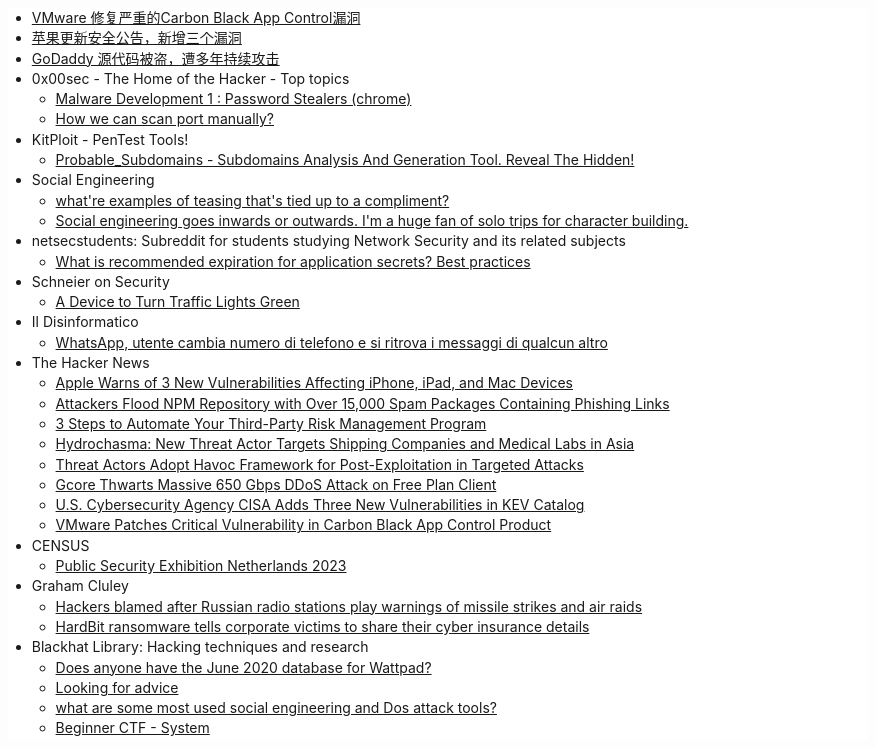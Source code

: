   - [VMware 修复严重的Carbon Black App Control漏洞](https://mp.weixin.qq.com/s?__biz=MzI2NTg4OTc5Nw==&mid=2247515674&idx=1&sn=a2545f99534c8c181bb5022bbc3989e1&chksm=ea948f70dde306661e8a7532ffad9fe411f3cd1cbcb74c5ae58c6e4f394d04247cb807e3ce08&scene=58&subscene=0#rd)
  - [苹果更新安全公告，新增三个漏洞](https://mp.weixin.qq.com/s?__biz=MzI2NTg4OTc5Nw==&mid=2247515674&idx=2&sn=bcbd823a17b7b53fa3727413e8b16af7&chksm=ea948f70dde3066650f26a64de4d11fa90f8b89d0724f7d08d98105e9d23003c590c5def6010&scene=58&subscene=0#rd)
  - [GoDaddy 源代码被盗，遭多年持续攻击](https://mp.weixin.qq.com/s?__biz=MzI2NTg4OTc5Nw==&mid=2247515674&idx=3&sn=05b7c5d5d66547fe3eea1e4f74014282&chksm=ea948f70dde306663e145b649cac0f572cd90b81eef0cba19213e7bcea90a6b433c606a1f1e2&scene=58&subscene=0#rd)
- 0x00sec - The Home of the Hacker - Top topics
  - [Malware Development 1 : Password Stealers (chrome)](https://0x00sec.org/t/malware-development-1-password-stealers-chrome/33571)
  - [How we can scan port manually?](https://0x00sec.org/t/how-we-can-scan-port-manually/33572)
- KitPloit - PenTest Tools!
  - [Probable_Subdomains - Subdomains Analysis And Generation Tool. Reveal The Hidden!](http://www.kitploit.com/2023/02/probablesubdomains-subdomains-analysis.html)
- Social Engineering
  - [what're examples of teasing that's tied up to a compliment?](https://www.reddit.com/r/SocialEngineering/comments/118u8z9/whatre_examples_of_teasing_thats_tied_up_to_a/)
  - [Social engineering goes inwards or outwards. I'm a huge fan of solo trips for character building.](https://www.reddit.com/r/SocialEngineering/comments/11978ns/social_engineering_goes_inwards_or_outwards_im_a/)
- netsecstudents: Subreddit for students studying Network Security and its related subjects
  - [What is recommended expiration for application secrets? Best practices](https://www.reddit.com/r/netsecstudents/comments/118y73o/what_is_recommended_expiration_for_application/)
- Schneier on Security
  - [A Device to Turn Traffic Lights Green](https://www.schneier.com/blog/archives/2023/02/a-device-to-turn-traffic-lights-green.html)
- Il Disinformatico
  - [WhatsApp, utente cambia numero di telefono e si ritrova i messaggi di qualcun altro](http://attivissimo.blogspot.com/2023/02/whatsapp-utente-cambia-numero-di.html)
- The Hacker News
  - [Apple Warns of 3 New Vulnerabilities Affecting iPhone, iPad, and Mac Devices](https://thehackernews.com/2023/02/apple-warns-of-3-new-vulnerabilities.html)
  - [Attackers Flood NPM Repository with Over 15,000 Spam Packages Containing Phishing Links](https://thehackernews.com/2023/02/attackers-flood-npm-repository-with.html)
  - [3 Steps to Automate Your Third-Party Risk Management Program](https://thehackernews.com/2023/02/3-steps-to-automate-your-third-party.html)
  - [Hydrochasma: New Threat Actor Targets Shipping Companies and Medical Labs in Asia](https://thehackernews.com/2023/02/hydrochasma-new-threat-actor-targets.html)
  - [Threat Actors Adopt Havoc Framework for Post-Exploitation in Targeted Attacks](https://thehackernews.com/2023/02/threat-actors-adopt-havoc-framework-for.html)
  - [Gcore Thwarts Massive 650 Gbps DDoS Attack on Free Plan Client](https://thehackernews.com/2023/02/gcore-thwarts-massive-650-gbps-ddos.html)
  - [U.S. Cybersecurity Agency CISA Adds Three New Vulnerabilities in KEV Catalog](https://thehackernews.com/2023/02/us-cybersecurity-agency-cisa-adds-three.html)
  - [VMware Patches Critical Vulnerability in Carbon Black App Control Product](https://thehackernews.com/2023/02/vmware-patches-critical-vulnerability.html)
- CENSUS
  - [Public Security Exhibition Netherlands 2023](https://census-labs.com/news/2023/02/22/public-security-exhibition-pse-netherlands-2023/)
- Graham Cluley
  - [Hackers blamed after Russian radio stations play warnings of missile strikes and air raids](https://grahamcluley.com/hackers-russian-radio-missile-strikes-and-air-raids/)
  - [HardBit ransomware tells corporate victims to share their cyber insurance details](https://www.tripwire.com/state-of-security/hardbit-ransomware-tells-corporate-victims-share-their-cyber-insurance-details)
- Blackhat Library: Hacking techniques and research
  - [Does anyone have the June 2020 database for Wattpad?](https://www.reddit.com/r/blackhat/comments/119cq7z/does_anyone_have_the_june_2020_database_for/)
  - [Looking for advice](https://www.reddit.com/r/blackhat/comments/118w7ez/looking_for_advice/)
  - [what are some most used social engineering and Dos attack tools?](https://www.reddit.com/r/blackhat/comments/118uzoj/what_are_some_most_used_social_engineering_and/)
  - [Beginner CTF - System](https://www.reddit.com/r/blackhat/comments/118qtqg/beginner_ctf_system/)